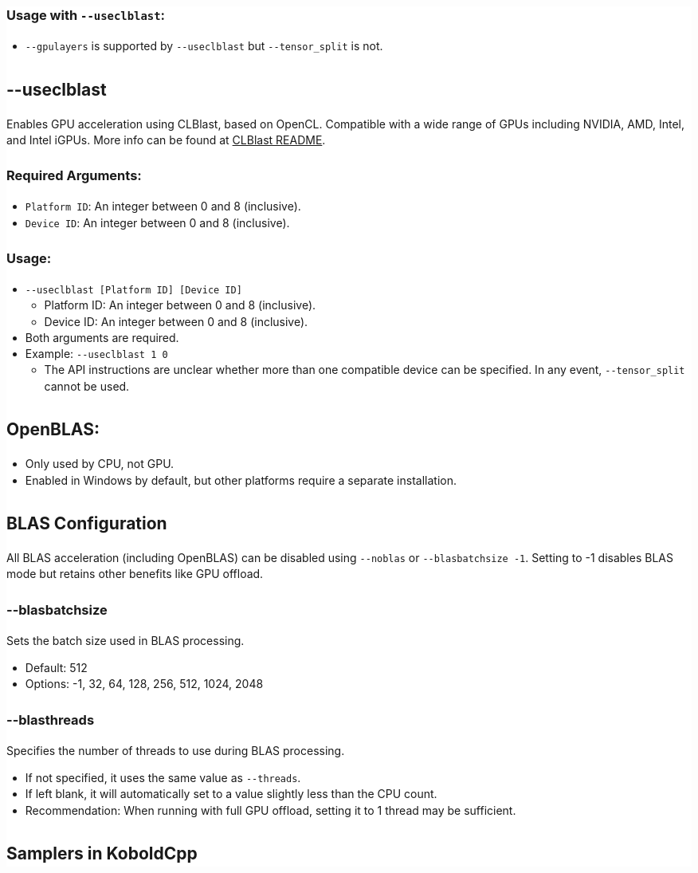 ### Usage with `--useclblast`:

- `--gpulayers` is supported by `--useclblast` but `--tensor_split` is not.

## --useclblast

Enables GPU acceleration using CLBlast, based on OpenCL. Compatible with a wide range of GPUs including NVIDIA, AMD, Intel, and Intel iGPUs. More info can be found at [CLBlast README](https://github.com/CNugteren/CLBlast/blob/master/README.md).

### Required Arguments:

- `Platform ID`: An integer between 0 and 8 (inclusive).
- `Device ID`: An integer between 0 and 8 (inclusive).

### Usage:

- `--useclblast [Platform ID] [Device ID]`
  - Platform ID: An integer between 0 and 8 (inclusive).
  - Device ID: An integer between 0 and 8 (inclusive).
- Both arguments are required.
- Example: `--useclblast 1 0`
  - The API instructions are unclear whether more than one compatible device can be specified. In any event, `--tensor_split` cannot be used.

## OpenBLAS:

- Only used by CPU, not GPU.
- Enabled in Windows by default, but other platforms require a separate installation.

## BLAS Configuration

All BLAS acceleration (including OpenBLAS) can be disabled using `--noblas` or `--blasbatchsize -1`. Setting to -1 disables BLAS mode but retains other benefits like GPU offload.

### --blasbatchsize

Sets the batch size used in BLAS processing.

- Default: 512
- Options: -1, 32, 64, 128, 256, 512, 1024, 2048

### --blasthreads

Specifies the number of threads to use during BLAS processing.

- If not specified, it uses the same value as `--threads`.
- If left blank, it will automatically set to a value slightly less than the CPU count.
- Recommendation: When running with full GPU offload, setting it to 1 thread may be sufficient.

## Samplers in KoboldCpp
